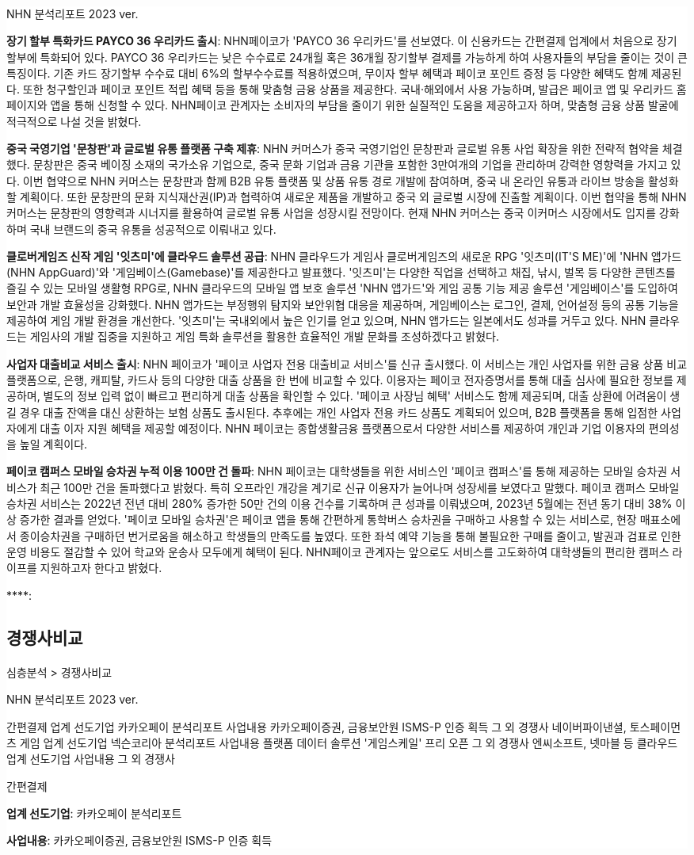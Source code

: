 NHN 분석리포트 2023 ver.

**장기 할부 특화카드 PAYCO 36 우리카드 출시**: NHN페이코가 'PAYCO 36 우리카드'를 선보였다. 이 신용카드는 간편결제 업계에서 처음으로 장기 할부에 특화되어 있다. PAYCO 36 우리카드는 낮은 수수료로 24개월 혹은 36개월 장기할부 결제를 가능하게 하여 사용자들의 부담을 줄이는 것이 큰 특징이다. 기존 카드 장기할부 수수료 대비 6%의 할부수수료를 적용하였으며, 무이자 할부 혜택과 페이코 포인트 증정 등 다양한 혜택도 함께 제공된다. 또한 청구할인과 페이코 포인트 적립 혜택 등을 통해 맞춤형 금융 상품을 제공한다. 국내·해외에서 사용 가능하며, 발급은 페이코 앱 및 우리카드 홈페이지와 앱을 통해 신청할 수 있다. NHN페이코 관계자는 소비자의 부담을 줄이기 위한 실질적인 도움을 제공하고자 하며, 맞춤형 금융 상품 발굴에 적극적으로 나설 것을 밝혔다.

**중국 국영기업 '문창판'과 글로벌 유통 플랫폼 구축 제휴**: NHN 커머스가 중국 국영기업인 문창판과 글로벌 유통 사업 확장을 위한 전략적 협약을 체결했다. 문창판은 중국 베이징 소재의 국가소유 기업으로, 중국 문화 기업과 금융 기관을 포함한 3만여개의 기업을 관리하며 강력한 영향력을 가지고 있다. 이번 협약으로 NHN 커머스는 문창판과 함께 B2B 유통 플랫폼 및 상품 유통 경로 개발에 참여하며, 중국 내 온라인 유통과 라이브 방송을 활성화할 계획이다. 또한 문창판의 문화 지식재산권(IP)과 협력하여 새로운 제품을 개발하고 중국 외 글로벌 시장에 진출할 계획이다. 이번 협약을 통해 NHN 커머스는 문창판의 영향력과 시너지를 활용하여 글로벌 유통 사업을 성장시킬 전망이다. 현재 NHN 커머스는 중국 이커머스 시장에서도 입지를 강화하며 국내 브랜드의 중국 유통을 성공적으로 이뤄내고 있다.

**클로버게임즈 신작 게임 '잇츠미'에 클라우드 솔루션 공급**: NHN 클라우드가 게임사 클로버게임즈의 새로운 RPG '잇츠미(IT'S ME)'에 'NHN 앱가드(NHN AppGuard)'와 '게임베이스(Gamebase)'를 제공한다고 발표했다. '잇츠미'는 다양한 직업을 선택하고 채집, 낚시, 벌목 등 다양한 콘텐츠를 즐길 수 있는 모바일 생활형 RPG로, NHN 클라우드의 모바일 앱 보호 솔루션 'NHN 앱가드'와 게임 공통 기능 제공 솔루션 '게임베이스'를 도입하여 보안과 개발 효율성을 강화했다. NHN 앱가드는 부정행위 탐지와 보안위협 대응을 제공하며, 게임베이스는 로그인, 결제, 언어설정 등의 공통 기능을 제공하여 게임 개발 환경을 개선한다. '잇츠미'는 국내외에서 높은 인기를 얻고 있으며, NHN 앱가드는 일본에서도 성과를 거두고 있다. NHN 클라우드는 게임사의 개발 집중을 지원하고 게임 특화 솔루션을 활용한 효율적인 개발 문화를 조성하겠다고 밝혔다.

**사업자 대출비교 서비스 출시**: NHN 페이코가 '페이코 사업자 전용 대출비교 서비스'를 신규 출시했다. 이 서비스는 개인 사업자를 위한 금융 상품 비교 플랫폼으로, 은행, 캐피탈, 카드사 등의 다양한 대출 상품을 한 번에 비교할 수 있다. 이용자는 페이코 전자증명서를 통해 대출 심사에 필요한 정보를 제공하며, 별도의 정보 입력 없이 빠르고 편리하게 대출 상품을 확인할 수 있다. '페이코 사장님 혜택' 서비스도 함께 제공되며, 대출 상환에 어려움이 생길 경우 대출 잔액을 대신 상환하는 보험 상품도 출시된다. 추후에는 개인 사업자 전용 카드 상품도 계획되어 있으며, B2B 플랫폼을 통해 입점한 사업자에게 대출 이자 지원 혜택을 제공할 예정이다. NHN 페이코는 종합생활금융 플랫폼으로서 다양한 서비스를 제공하여 개인과 기업 이용자의 편의성을 높일 계획이다.

**페이코 캠퍼스 모바일 승차권 누적 이용 100만 건 돌파**: NHN 페이코는 대학생들을 위한 서비스인 '페이코 캠퍼스'를 통해 제공하는 모바일 승차권 서비스가 최근 100만 건을 돌파했다고 밝혔다. 특히 오프라인 개강을 계기로 신규 이용자가 늘어나며 성장세를 보였다고 말했다. 페이코 캠퍼스 모바일 승차권 서비스는 2022년 전년 대비 280% 증가한 50만 건의 이용 건수를 기록하며 큰 성과를 이뤄냈으며, 2023년 5월에는 전년 동기 대비 38% 이상 증가한 결과를 얻었다. '페이코 모바일 승차권'은 페이코 앱을 통해 간편하게 통학버스 승차권을 구매하고 사용할 수 있는 서비스로, 현장 매표소에서 종이승차권을 구매하던 번거로움을 해소하고 학생들의 만족도를 높였다. 또한 좌석 예약 기능을 통해 불필요한 구매를 줄이고, 발권과 검표로 인한 운영 비용도 절감할 수 있어 학교와 운송사 모두에게 혜택이 된다. NHN페이코 관계자는 앞으로도 서비스를 고도화하여 대학생들의 편리한 캠퍼스 라이프를 지원하고자 한다고 밝혔다.

****: 

## 경쟁사비교

심층분석 > 경쟁사비교

NHN 분석리포트 2023 ver.

간편결제 업계 선도기업 
                            카카오페이
                            분석리포트 사업내용 카카오페이증권, 금융보안원 ISMS-P 인증 획득 그 외 경쟁사 네이버파이낸셜, 토스페이먼츠
게임 업계 선도기업 
                            넥슨코리아
                            분석리포트 사업내용 플랫폼 데이터 솔루션 '게임스케일' 프리 오픈 그 외 경쟁사 엔씨소프트, 넷마블 등
클라우드 업계 선도기업 
 사업내용  그 외 경쟁사

간편결제

**업계 선도기업**: 카카오페이
                            분석리포트

**사업내용**: 카카오페이증권, 금융보안원 ISMS-P 인증 획득
